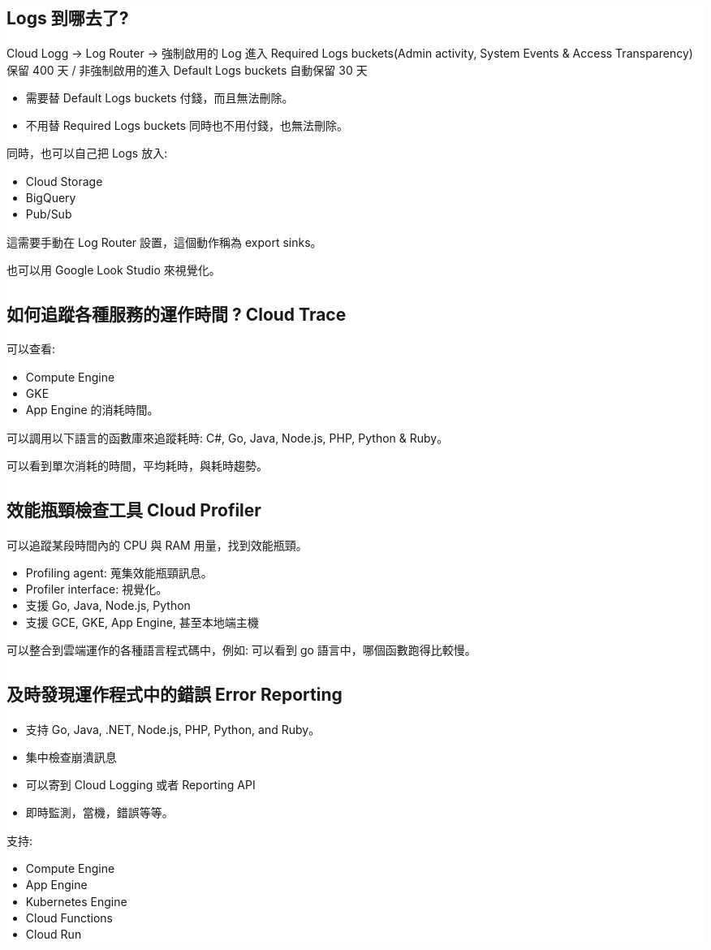 ## Logs 到哪去了?

Cloud Logg ->  Log Router -> 強制啟用的 Log 進入 Required Logs buckets(Admin activity, System Events & Access Transparency) 保留 400 天 / 非強制啟用的進入 Default Logs buckets 自動保留 30 天

* 需要替 Default Logs buckets 付錢，而且無法刪除。

* 不用替 Required Logs buckets 同時也不用付錢，也無法刪除。

同時，也可以自己把 Logs 放入:

* Cloud Storage
* BigQuery
* Pub/Sub

這需要手動在 Log Router 設置，這個動作稱為 export sinks。

也可以用 Google Look Studio 來視覺化。

## 如何追蹤各種服務的運作時間 ? Cloud Trace

可以查看:
* Compute Engine
* GKE
* App Engine
的消耗時間。

可以調用以下語言的函數庫來追蹤耗時: C#, Go, Java, Node.js, PHP, Python & Ruby。

可以看到單次消耗的時間，平均耗時，與耗時趨勢。

## 效能瓶頸檢查工具 Cloud Profiler

可以追蹤某段時間內的 CPU 與 RAM 用量，找到效能瓶頸。

* Profiling agent: 蒐集效能瓶頸訊息。
* Profiler interface: 視覺化。
* 支援 Go, Java, Node.js, Python
* 支援 GCE, GKE, App Engine, 甚至本地端主機

可以整合到雲端運作的各種語言程式碼中，例如: 可以看到 go 語言中，哪個函數跑得比較慢。

## 及時發現運作程式中的錯誤 Error Reporting

* 支持 Go, Java, .NET, Node.js, PHP, Python, and Ruby。

* 集中檢查崩潰訊息

* 可以寄到 Cloud Logging 或者 Reporting API

* 即時監測，當機，錯誤等等。

支持:
* Compute Engine
* App Engine
* Kubernetes Engine
* Cloud Functions
* Cloud Run
